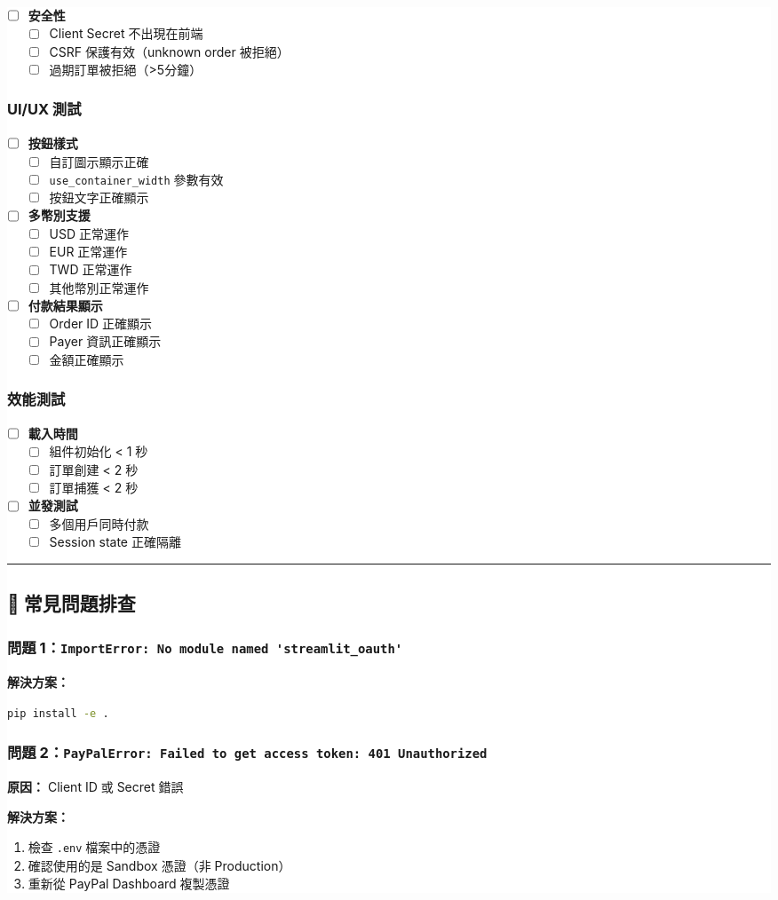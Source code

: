 - [ ] **安全性**
  - [ ] Client Secret 不出現在前端
  - [ ] CSRF 保護有效（unknown order 被拒絕）
  - [ ] 過期訂單被拒絕（>5分鐘）

### UI/UX 測試

- [ ] **按鈕樣式**
  - [ ] 自訂圖示顯示正確
  - [ ] `use_container_width` 參數有效
  - [ ] 按鈕文字正確顯示

- [ ] **多幣別支援**
  - [ ] USD 正常運作
  - [ ] EUR 正常運作
  - [ ] TWD 正常運作
  - [ ] 其他幣別正常運作

- [ ] **付款結果顯示**
  - [ ] Order ID 正確顯示
  - [ ] Payer 資訊正確顯示
  - [ ] 金額正確顯示

### 效能測試

- [ ] **載入時間**
  - [ ] 組件初始化 < 1 秒
  - [ ] 訂單創建 < 2 秒
  - [ ] 訂單捕獲 < 2 秒

- [ ] **並發測試**
  - [ ] 多個用戶同時付款
  - [ ] Session state 正確隔離

---

## 🐛 常見問題排查

### 問題 1：`ImportError: No module named 'streamlit_oauth'`

**解決方案：**
```bash
pip install -e .
```

### 問題 2：`PayPalError: Failed to get access token: 401 Unauthorized`

**原因：** Client ID 或 Secret 錯誤

**解決方案：**
1. 檢查 `.env` 檔案中的憑證
2. 確認使用的是 Sandbox 憑證（非 Production）
3. 重新從 PayPal Dashboard 複製憑證

